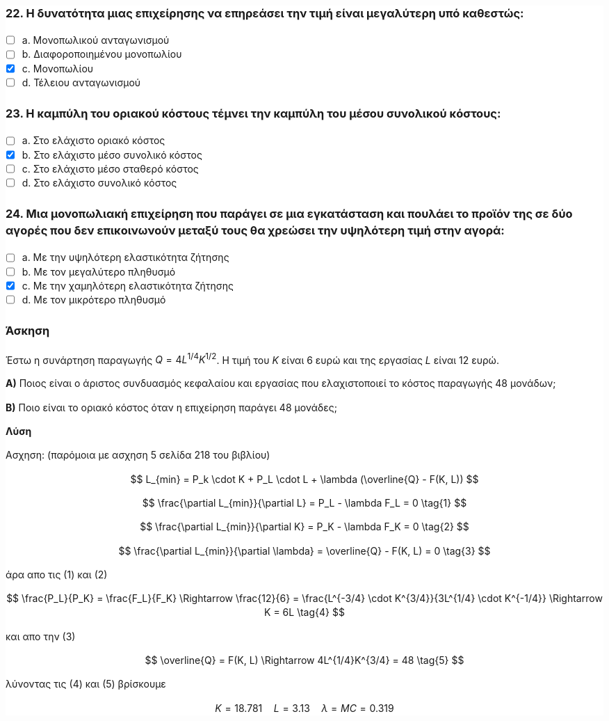 ### 22. Η δυνατότητα μιας επιχείρησης να επηρεάσει την τιμή είναι μεγαλύτερη υπό καθεστώς:

- [ ] a. Μονοπωλικού ανταγωνισμού
- [ ] b. Διαφοροποιημένου μονοπωλίου
- [x] c. Μονοπωλίου
- [ ] d. Τέλειου ανταγωνισμού

### 23. Η καμπύλη του οριακού κόστους τέμνει την καμπύλη του μέσου συνολικού κόστους:

- [ ] a. Στο ελάχιστο οριακό κόστος
- [x] b. Στο ελάχιστο μέσο συνολικό κόστος
- [ ] c. Στο ελάχιστο μέσο σταθερό κόστος
- [ ] d. Στο ελάχιστο συνολικό κόστος

### 24. Μια μονοπωλιακή επιχείρηση που παράγει σε μια εγκατάσταση και πουλάει το προϊόν της σε δύο αγορές που δεν επικοινωνούν μεταξύ τους θα χρεώσει την υψηλότερη τιμή στην αγορά:

- [ ] a. Με την υψηλότερη ελαστικότητα ζήτησης
- [ ] b. Με τον μεγαλύτερο πληθυσμό
- [x] c. Με την χαμηλότερη ελαστικότητα ζήτησης
- [ ] d. Με τον μικρότερο πληθυσμό

### Άσκηση

Έστω η συνάρτηση παραγωγής $Q=4L^{1/4}K^{1/2}$. Η τιμή του $K$ είναι 6 ευρώ και της εργασίας $L$ είναι 12 ευρώ.

**Α)** Ποιος είναι ο άριστος συνδυασμός κεφαλαίου και εργασίας που ελαχιστοποιεί το κόστος παραγωγής 48 μονάδων;

**Β)** Ποιο είναι το οριακό κόστος όταν η επιχείρηση παράγει 48 μονάδες;

**Λύση**

Ασχηση: (παρόμοια με ασχηση 5 σελίδα 218 του βιβλίου)

$$ L_{min} = P_k \cdot K + P_L \cdot L + \lambda (\overline{Q} - F(K, L)) $$

$$ \frac{\partial L_{min}}{\partial L} = P_L - \lambda F_L = 0 \tag{1} $$

$$ \frac{\partial L_{min}}{\partial K} = P_K - \lambda F_K = 0 \tag{2} $$

$$ \frac{\partial L_{min}}{\partial \lambda} = \overline{Q} - F(K, L) = 0 \tag{3} $$

άρα απο τις (1) και (2)

$$ \frac{P_L}{P_K} = \frac{F_L}{F_K} \Rightarrow \frac{12}{6} = \frac{L^{-3/4} \cdot K^{3/4}}{3L^{1/4} \cdot K^{-1/4}} \Rightarrow K = 6L \tag{4} $$

και απο την (3)

$$ \overline{Q} = F(K, L) \Rightarrow 4L^{1/4}K^{3/4} = 48 \tag{5} $$

λύνοντας τις (4) και (5) βρίσκουμε

$$ K = 18.781 \quad L = 3.13 \quad \lambda = MC = 0.319 $$
